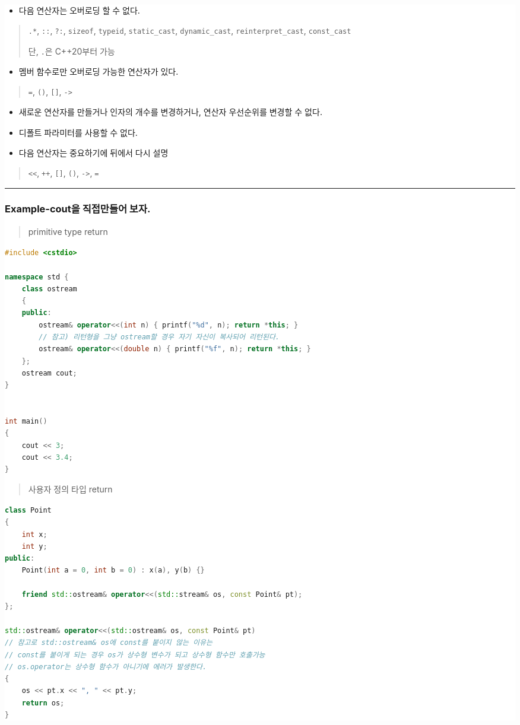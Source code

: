* 다음 연산자는 오버로딩 할 수 없다.

> `.*`, `::`, `?:`, `sizeof`, `typeid`, `static_cast`, `dynamic_cast`, `reinterpret_cast`, `const_cast`
>
> 단, `.`은 C++20부터 가능

* 멤버 함수로만 오버로딩 가능한 연산자가 있다.

> `=`, `()`, `[]`, `->`

* 새로운 연산자를 만들거나 인자의 개수를 변경하거나, 연산자 우선순위를 변경할 수 없다.

* 디폴트 파라미터를 사용할 수 없다.

* 다음 연산자는 중요하기에 뒤에서 다시 설명

> `<<`, `++`, `[]`, `()`, `->`, `=`

---

### Example-cout을 직접만들어 보자.

> primitive type return

```cpp
#include <cstdio>

namespace std {
    class ostream
    {
    public:
        ostream& operator<<(int n) { printf("%d", n); return *this; }
        // 참고) 리턴형을 그냥 ostream할 경우 자기 자신이 복사되어 리턴된다.
        ostream& operator<<(double n) { printf("%f", n); return *this; }
    };
    ostream cout;
}


int main()
{
    cout << 3;
    cout << 3.4;
}
```

> 사용자 정의 타입 return

```cpp
class Point
{
    int x;
    int y;
public:
    Point(int a = 0, int b = 0) : x(a), y(b) {}
    
    friend std::ostream& operator<<(std::stream& os, const Point& pt);
};

std::ostream& operator<<(std::ostream& os, const Point& pt)
// 참고로 std::ostream& os에 const를 붙이지 않는 이유는 
// const를 붙이게 되는 경우 os가 상수형 변수가 되고 상수형 함수만 호출가능
// os.operator는 상수형 함수가 아니기에 에러가 발생한다.
{
    os << pt.x << ", " << pt.y;
    return os;
}

```